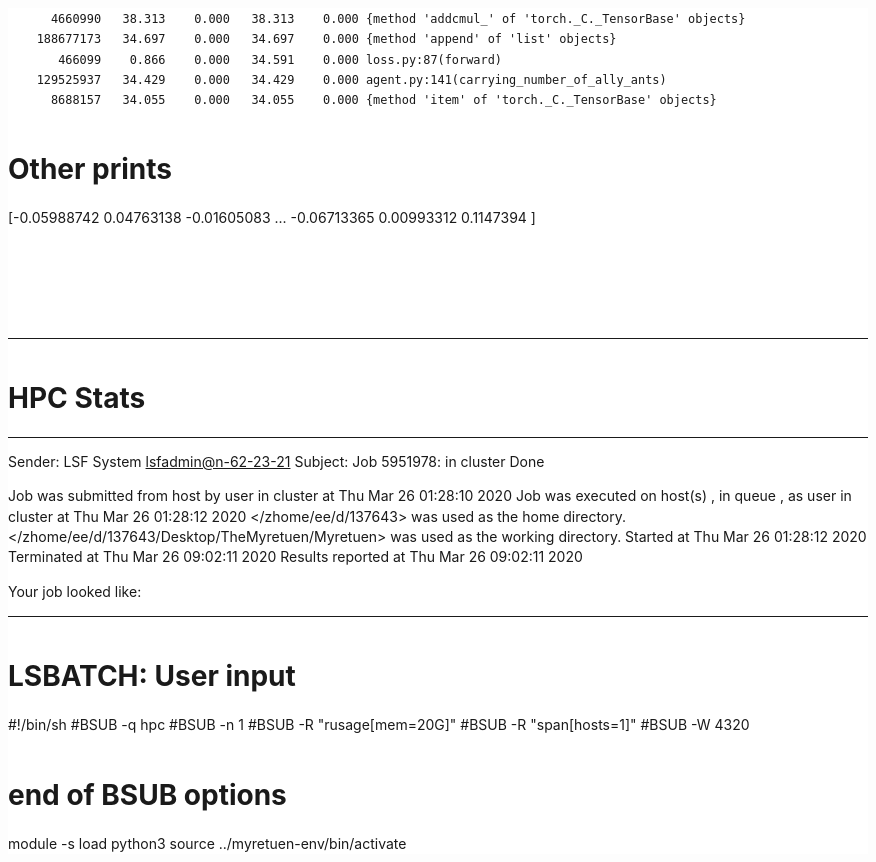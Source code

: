           4660990   38.313    0.000   38.313    0.000 {method 'addcmul_' of 'torch._C._TensorBase' objects}
        188677173   34.697    0.000   34.697    0.000 {method 'append' of 'list' objects}
           466099    0.866    0.000   34.591    0.000 loss.py:87(forward)
        129525937   34.429    0.000   34.429    0.000 agent.py:141(carrying_number_of_ally_ants)
          8688157   34.055    0.000   34.055    0.000 {method 'item' of 'torch._C._TensorBase' objects}


# Other prints

[-0.05988742  0.04763138 -0.01605083 ... -0.06713365  0.00993312
  0.1147394 ]

 <br /> 
 <br /> 
 <br /> 
 <br />

---------------------------------------------------------------------------------------------------------------------

# HPC Stats


------------------------------------------------------------
Sender: LSF System <lsfadmin@n-62-23-21>
Subject: Job 5951978: <NNAgent6K-1> in cluster <dcc> Done

Job <NNAgent6K-1> was submitted from host <n-62-27-20> by user <s183905> in cluster <dcc> at Thu Mar 26 01:28:10 2020
Job was executed on host(s) <n-62-23-21>, in queue <hpc>, as user <s183905> in cluster <dcc> at Thu Mar 26 01:28:12 2020
</zhome/ee/d/137643> was used as the home directory.
</zhome/ee/d/137643/Desktop/TheMyretuen/Myretuen> was used as the working directory.
Started at Thu Mar 26 01:28:12 2020
Terminated at Thu Mar 26 09:02:11 2020
Results reported at Thu Mar 26 09:02:11 2020

Your job looked like:

------------------------------------------------------------
# LSBATCH: User input
#!/bin/sh
#BSUB -q hpc
#BSUB -n 1
#BSUB -R "rusage[mem=20G]"
#BSUB -R "span[hosts=1]"
#BSUB -W 4320
# end of BSUB options

module -s load python3
source ../myretuen-env/bin/activate
